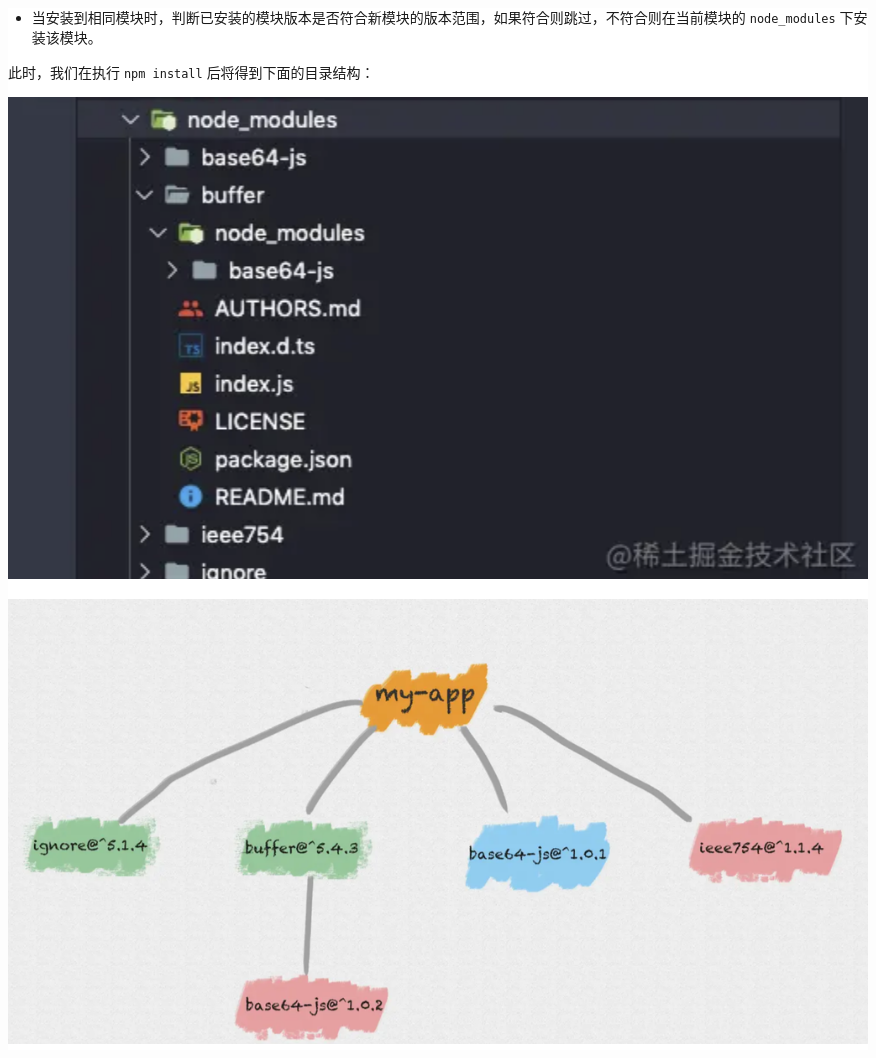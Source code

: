 - 当安装到相同模块时，判断已安装的模块版本是否符合新模块的版本范围，如果符合则跳过，不符合则在当前模块的 `node_modules` 下安装该模块。

此时，我们在执行 `npm install` 后将得到下面的目录结构：



![install目录结构](./install原理/install目录结构.png)





![base64](./install原理/base64.png)
